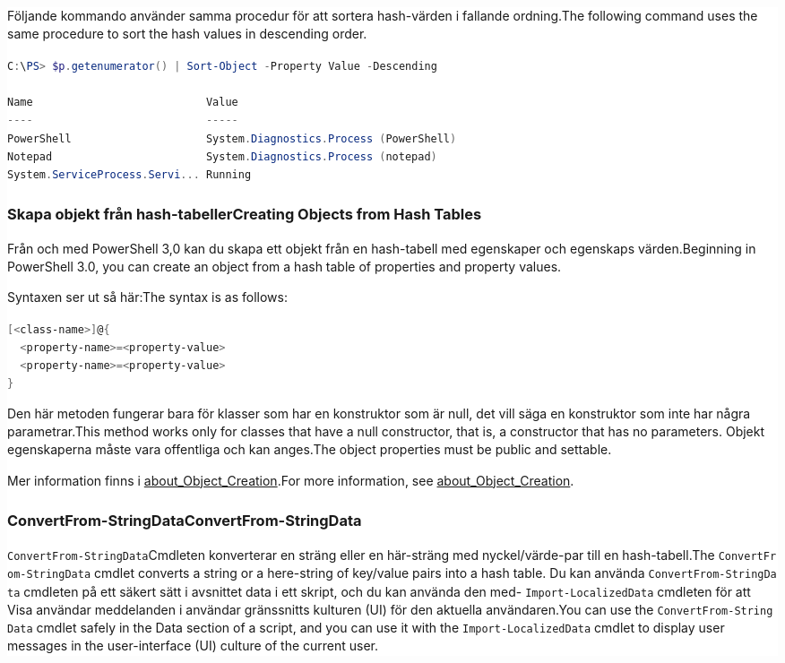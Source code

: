 <span data-ttu-id="82eb2-197">Följande kommando använder samma procedur för att sortera hash-värden i fallande ordning.</span><span class="sxs-lookup"><span data-stu-id="82eb2-197">The following command uses the same procedure to sort the hash values in descending order.</span></span>

```powershell
C:\PS> $p.getenumerator() | Sort-Object -Property Value -Descending

Name                           Value
----                           -----
PowerShell                     System.Diagnostics.Process (PowerShell)
Notepad                        System.Diagnostics.Process (notepad)
System.ServiceProcess.Servi... Running
```

### <a name="creating-objects-from-hash-tables"></a><span data-ttu-id="82eb2-198">Skapa objekt från hash-tabeller</span><span class="sxs-lookup"><span data-stu-id="82eb2-198">Creating Objects from Hash Tables</span></span>

<span data-ttu-id="82eb2-199">Från och med PowerShell 3,0 kan du skapa ett objekt från en hash-tabell med egenskaper och egenskaps värden.</span><span class="sxs-lookup"><span data-stu-id="82eb2-199">Beginning in PowerShell 3.0, you can create an object from a hash table of properties and property values.</span></span>

<span data-ttu-id="82eb2-200">Syntaxen ser ut så här:</span><span class="sxs-lookup"><span data-stu-id="82eb2-200">The syntax is as follows:</span></span>

```powershell
[<class-name>]@{
  <property-name>=<property-value>
  <property-name>=<property-value>
}
```

<span data-ttu-id="82eb2-201">Den här metoden fungerar bara för klasser som har en konstruktor som är null, det vill säga en konstruktor som inte har några parametrar.</span><span class="sxs-lookup"><span data-stu-id="82eb2-201">This method works only for classes that have a null constructor, that is, a constructor that has no parameters.</span></span> <span data-ttu-id="82eb2-202">Objekt egenskaperna måste vara offentliga och kan anges.</span><span class="sxs-lookup"><span data-stu-id="82eb2-202">The object properties must be public and settable.</span></span>

<span data-ttu-id="82eb2-203">Mer information finns i [about_Object_Creation](about_Object_Creation.md).</span><span class="sxs-lookup"><span data-stu-id="82eb2-203">For more information, see [about_Object_Creation](about_Object_Creation.md).</span></span>

### <a name="convertfrom-stringdata"></a><span data-ttu-id="82eb2-204">ConvertFrom-StringData</span><span class="sxs-lookup"><span data-stu-id="82eb2-204">ConvertFrom-StringData</span></span>

<span data-ttu-id="82eb2-205">`ConvertFrom-StringData`Cmdleten konverterar en sträng eller en här-sträng med nyckel/värde-par till en hash-tabell.</span><span class="sxs-lookup"><span data-stu-id="82eb2-205">The `ConvertFrom-StringData` cmdlet converts a string or a here-string of key/value pairs into a hash table.</span></span> <span data-ttu-id="82eb2-206">Du kan använda `ConvertFrom-StringData` cmdleten på ett säkert sätt i avsnittet data i ett skript, och du kan använda den med- `Import-LocalizedData` cmdleten för att Visa användar meddelanden i användar gränssnitts kulturen (UI) för den aktuella användaren.</span><span class="sxs-lookup"><span data-stu-id="82eb2-206">You can use the `ConvertFrom-StringData` cmdlet safely in the Data section of a script, and you can use it with the `Import-LocalizedData` cmdlet to display user messages in the user-interface (UI) culture of the current user.</span></span>
